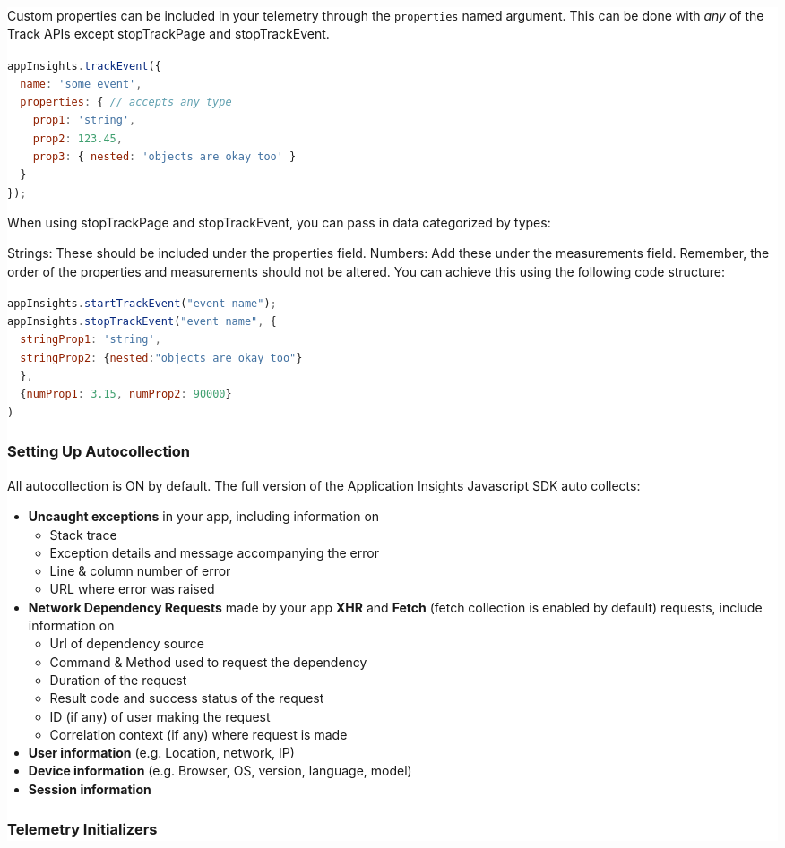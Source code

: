 Custom properties can be included in your telemetry through the `properties` named argument. This can be done with *any* of the Track APIs except stopTrackPage and stopTrackEvent.

```js
appInsights.trackEvent({
  name: 'some event',
  properties: { // accepts any type
    prop1: 'string',
    prop2: 123.45,
    prop3: { nested: 'objects are okay too' }
  }
});
```

When using stopTrackPage and stopTrackEvent, you can pass in data categorized by types:

Strings: These should be included under the properties field.
Numbers: Add these under the measurements field.
Remember, the order of the properties and measurements should not be altered. You can achieve this using the following code structure:

```js
appInsights.startTrackEvent("event name"); 
appInsights.stopTrackEvent("event name", {
  stringProp1: 'string',
  stringProp2: {nested:"objects are okay too"}
  },
  {numProp1: 3.15, numProp2: 90000}
)
```


### Setting Up Autocollection

All autocollection is ON by default. The full version of the Application Insights Javascript SDK auto collects:

- **Uncaught exceptions** in your app, including information on
  - Stack trace
  - Exception details and message accompanying the error
  - Line & column number of error
  - URL where error was raised
- **Network Dependency Requests** made by your app **XHR** and **Fetch** (fetch collection is enabled by default) requests, include information on
  - Url of dependency source
  - Command & Method used to request the dependency
  - Duration of the request
  - Result code and success status of the request
  - ID (if any) of user making the request
  - Correlation context (if any) where request is made
- **User information** (e.g. Location, network, IP)
- **Device information** (e.g. Browser, OS, version, language, model)
- **Session information**

### Telemetry Initializers
